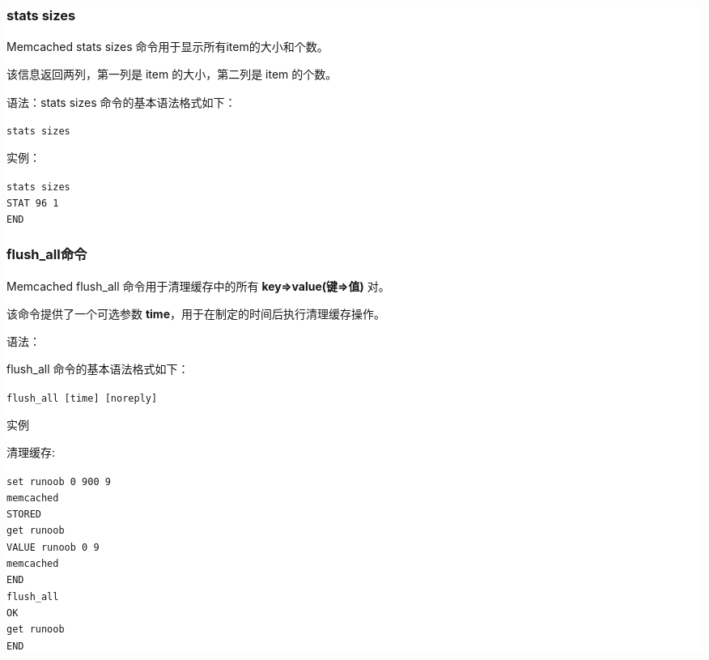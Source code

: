 ### stats sizes

Memcached stats sizes 命令用于显示所有item的大小和个数。

该信息返回两列，第一列是 item 的大小，第二列是 item 的个数。

语法：stats sizes 命令的基本语法格式如下：

```shell
stats sizes
```

实例：

```shell
stats sizes
STAT 96 1
END
```

### flush_all命令

Memcached flush_all 命令用于清理缓存中的所有 **key=>value(键=>值)** 对。

该命令提供了一个可选参数 **time**，用于在制定的时间后执行清理缓存操作。

语法：

flush_all 命令的基本语法格式如下：

```shell
flush_all [time] [noreply]
```

实例

清理缓存:

```shell
set runoob 0 900 9
memcached
STORED
get runoob
VALUE runoob 0 9
memcached
END
flush_all
OK
get runoob
END
```



